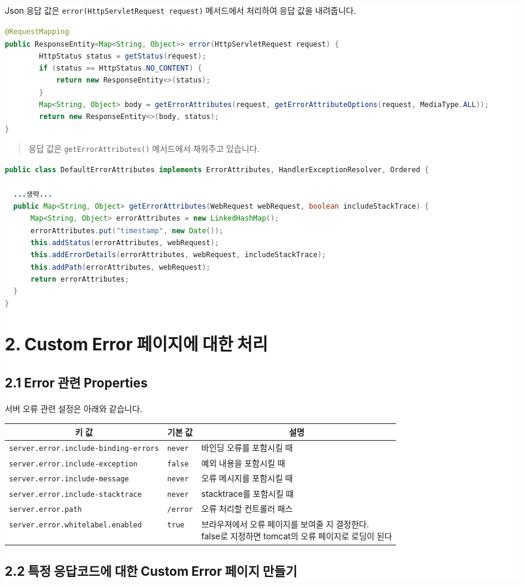 Json 응답 값은 `error(HttpServletRequest request)` 메서드에서 처리하여 응답 값을 내려줍니다.

```java
@RequestMapping
public ResponseEntity<Map<String, Object>> error(HttpServletRequest request) {
		HttpStatus status = getStatus(request);
		if (status == HttpStatus.NO_CONTENT) {
			return new ResponseEntity<>(status);
		}
		Map<String, Object> body = getErrorAttributes(request, getErrorAttributeOptions(request, MediaType.ALL));
		return new ResponseEntity<>(body, status);
}
```

> 응답 값은 `getErrorAttributes()` 메서드에서 채워주고 있습니다. 

```java
public class DefaultErrorAttributes implements ErrorAttributes, HandlerExceptionResolver, Ordered {

  ...생략...
  public Map<String, Object> getErrorAttributes(WebRequest webRequest, boolean includeStackTrace) {
      Map<String, Object> errorAttributes = new LinkedHashMap();
      errorAttributes.put("timestamp", new Date());
      this.addStatus(errorAttributes, webRequest);
      this.addErrorDetails(errorAttributes, webRequest, includeStackTrace);
      this.addPath(errorAttributes, webRequest);
      return errorAttributes;
  }
}
```

# 2. Custom Error 페이지에 대한 처리

## 2.1 Error 관련 Properties

서버 오류 관련 설정은 아래와 같습니다. 

| 키 값               | 기본 값  | 설명     |
| -------------------------- | -------- | -------- |
| `server.error.include-binding-errors` | `never`  | 바인딩 오류를 포함시킬 때|
| `server.error.include-exception`      | `false`  | 예외 내용을 포함시킬 때 |
| `server.error.include-message`        | `never`  | 오류 메시지를 포함시킬 때 |
| `server.error.include-stacktrace`     | `never`  | stacktrace를 포함시킬 떄 |
| `server.error.path`                   | `/error` | 오류 처리할 컨트롤러 패스   |
| `server.error.whitelabel.enabled`     | `true`   | 브라우져에서 오류 페이지를 보여줄 지 결정한다. <br />false로 지정하면 tomcat의 오류 페이지로 로딩이 된다 |



## 2.2 특정 응답코드에 대한 Custom Error 페이지 만들기
